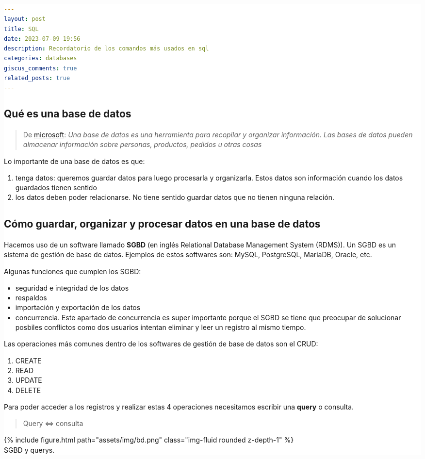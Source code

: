 ```yaml
---
layout: post
title: SQL
date: 2023-07-09 19:56
description: Recordatorio de los comandos más usados en sql
categories: databases
giscus_comments: true
related_posts: true
---
```


## Qué es una base de datos
>De [microsoft](https://support.microsoft.com/es-es/office/conceptos-b%C3%A1sicos-sobre-bases-de-datos-a849ac16-07c7-4a31-9948-3c8c94a7c204#:~:text=Una%20base%20de%20datos%20es,programa%20de%20procesamiento%20de%20texto.): *Una base de datos es una herramienta para recopilar y organizar información. Las bases de datos pueden almacenar información sobre personas, productos, pedidos u otras cosas*

Lo importante de una base de datos es que:
1. tenga datos: queremos guardar datos para luego procesarla y organizarla. Estos datos son información cuando los datos guardados tienen sentido
2. los datos deben poder relacionarse. No tiene sentido guardar datos que no tienen ninguna relación.

## Cómo guardar, organizar y procesar datos en una base de datos
Hacemos uso de un software llamado **SGBD** (en inglés Relational Database Management System (RDMS)). Un SGBD es un sistema de gestión de base de datos. Ejemplos de estos softwares son: MySQL, PostgreSQL, MariaDB, Oracle, etc.

Algunas funciones que cumplen los SGBD:
- seguridad e integridad de los datos
- respaldos
- importación y exportación de los datos
- concurrencia. Este apartado de concurrencia es super importante porque el SGBD se tiene que preocupar de solucionar posbiles conflictos como dos usuarios intentan eliminar y leer un registro al mismo tiempo.

Las operaciones más comunes dentro de los softwares de gestión de base de datos son el CRUD:
1. CREATE
2. READ
3. UPDATE
4. DELETE

Para poder acceder a los registros y realizar estas 4 operaciones necesitamos escribir una **query** o consulta.

> Query <=> consulta

<div class="row mt-3">
    <div class="col-sm mt-3 mt-md-0">
        {% include figure.html path="assets/img/bd.png" class="img-fluid rounded z-depth-1" %}
    </div>
</div>
<div class="caption">
    SGBD y querys.
</div>
